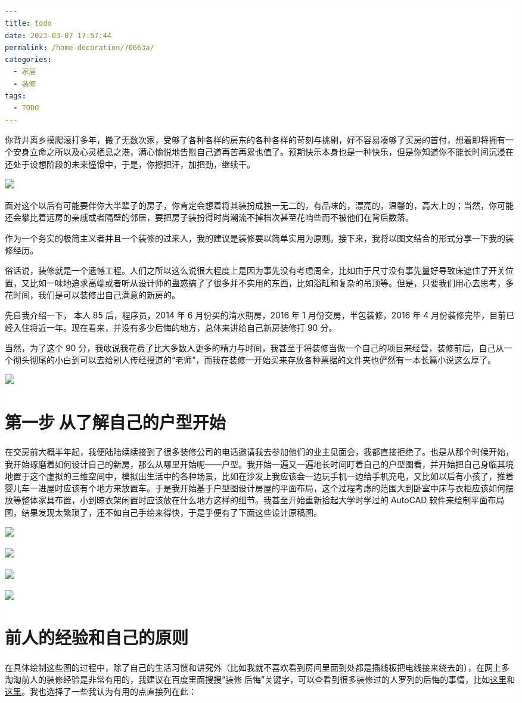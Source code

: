 ```yaml
---
title: todo
date: 2023-03-07 17:57:44
permalink: /home-decoration/70663a/
categories:
  - 家居
  - 装修
tags:
  - TODO
---
```

你背井离乡摸爬滚打多年，搬了无数次家，受够了各种各样的房东的各种各样的苛刻与挑剔，好不容易凑够了买房的首付，想着即将拥有一个安身立命之所以及心灵栖息之港，满心愉悦地告慰自己道再苦再累也值了。预期快乐本身也是一种快乐，但是你知道你不能长时间沉浸在还处于设想阶段的未来憧憬中，于是，你擦把汗，加把劲，继续干。

![](https://upload-images.jianshu.io/upload_images/5262621-b404ca14b55aa304.jpg?imageMogr2/auto-orient/strip%7CimageView2/2/w/1240)

面对这个以后有可能要伴你大半辈子的房子，你肯定会想着将其装扮成独一无二的，有品味的，漂亮的，温馨的，高大上的；当然，你可能还会攀比着远房的亲戚或者隔壁的邻居，要把房子装扮得时尚潮流不掉档次甚至花哨些而不被他们在背后数落。

作为一个务实的极简主义者并且一个装修的过来人，我的建议是装修要以简单实用为原则。接下来，我将以图文结合的形式分享一下我的装修经历。

俗话说，装修就是一个遗憾工程。人们之所以这么说很大程度上是因为事先没有考虑周全，比如由于尺寸没有事先量好导致床遮住了开关位置，又比如一味地追求高端或者听从设计师的蛊惑搞了了很多并不实用的东西，比如浴缸和复杂的吊顶等。但是，只要我们用心去思考，多花时间，我们是可以装修出自己满意的新房的。

先自我介绍一下， 本人 85 后，程序员，2014 年 6 月份买的清水期房，2016 年 1 月份交房，半包装修，2016 年 4 月份装修完毕，目前已经入住将近一年。现在看来，并没有多少后悔的地方，总体来讲给自己新房装修打 90 分。

当然，为了这个 90 分，我敢说我花费了比大多数人更多的精力与时间，我甚至于将装修当做一个自己的项目来经营，装修前后，自己从一个彻头彻尾的小白到可以去给别人传经授道的“老师”，而我在装修一开始买来存放各种票据的文件夹也俨然有一本长篇小说这么厚了。

![](https://upload-images.jianshu.io/upload_images/5262621-af2461f0815591c3.png?imageMogr2/auto-orient/strip%7CimageView2/2/w/1240)

第一步 从了解自己的户型开始
==============

在交房前大概半年起，我便陆陆续续接到了很多装修公司的电话邀请我去参加他们的业主见面会，我都直接拒绝了。也是从那个时候开始，我开始琢磨着如何设计自己的新房，那么从哪里开始呢——户型。我开始一遍又一遍地长时间盯着自己的户型图看，并开始把自己身临其境地置于这个虚拟的三维空间中，模拟出生活中的各种场景，比如在沙发上我应该会一边玩手机一边给手机充电，又比如以后有小孩了，推着婴儿车一进屋时应该有个地方来放置车。于是我开始基于户型图设计房屋的平面布局，这个过程考虑的范围大到卧室中床与衣柜应该如何摆放等整体家具布置，小到晾衣架闲置时应该放在什么地方这样的细节。我甚至开始重新拾起大学时学过的 AutoCAD 软件来绘制平面布局图，结果发现太繁琐了，还不如自己手绘来得快，于是乎便有了下面这些设计原稿图。

![](https://upload-images.jianshu.io/upload_images/5262621-b340f0f5636879e6.png?imageMogr2/auto-orient/strip%7CimageView2/2/w/1240)

![](https://upload-images.jianshu.io/upload_images/5262621-25e9a32c61f22ae5.png?imageMogr2/auto-orient/strip%7CimageView2/2/w/1240)

![](https://upload-images.jianshu.io/upload_images/5262621-c3c9a0516d329d1d.png?imageMogr2/auto-orient/strip%7CimageView2/2/w/1240)

![](https://upload-images.jianshu.io/upload_images/5262621-78c6487245f06c6c.png?imageMogr2/auto-orient/strip%7CimageView2/2/w/1240)

前人的经验和自己的原则
===========

在具体绘制这些图的过程中，除了自己的生活习惯和讲究外（比如我就不喜欢看到房间里面到处都是插线板把电线接来绕去的），在网上多淘淘前人的装修经验是非常有用的，我建议在百度里面搜搜“装修 后悔”关键字，可以查看到很多装修过的人罗列的后悔的事情，比如[这里](https://www.zhihu.com/question/21274188)和[这里](http://www.to8to.com/yezhu/z19228.html)。我也选择了一些我认为有用的点直接列在此：
